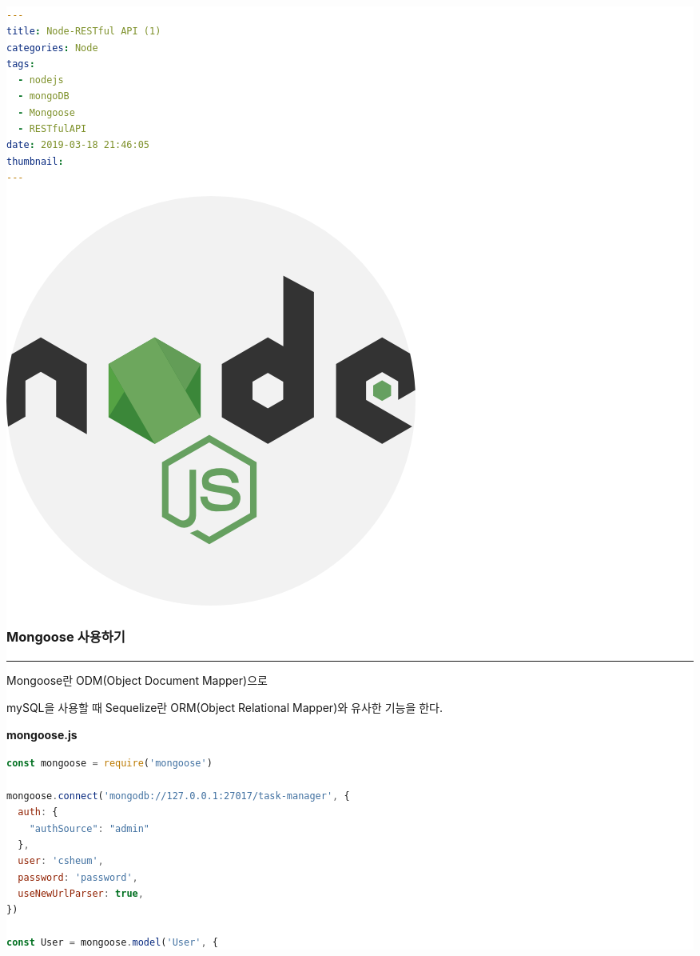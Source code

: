 ```yaml
---
title: Node-RESTful API (1)
categories: Node
tags:
  - nodejs
  - mongoDB
  - Mongoose
  - RESTfulAPI
date: 2019-03-18 21:46:05
thumbnail:
---
```


![nodejs](Node-RESTful-API-1/nodejs.png)
### Mongoose 사용하기

----

Mongoose란 ODM(Object Document Mapper)으로

mySQL을 사용할 때 Sequelize란 ORM(Object Relational Mapper)와 유사한 기능을 한다.



**mongoose.js**

```javascript
const mongoose = require('mongoose')

mongoose.connect('mongodb://127.0.0.1:27017/task-manager', {
  auth: {
    "authSource": "admin"
  },
  user: 'csheum',
  password: 'password',
  useNewUrlParser: true,
})

const User = mongoose.model('User', {
```